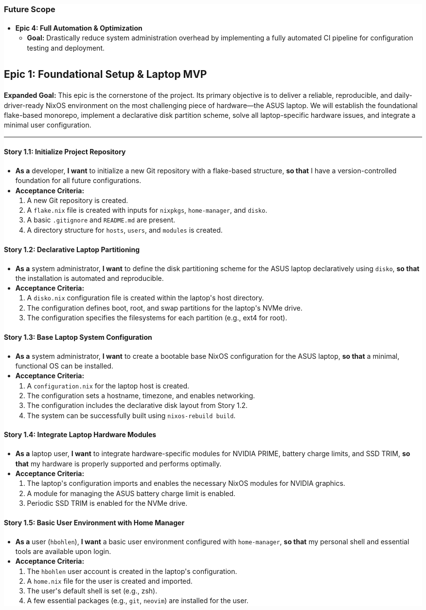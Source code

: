 ### Future Scope

* **Epic 4: Full Automation & Optimization**
    * **Goal:** Drastically reduce system administration overhead by implementing a fully automated CI pipeline for configuration testing and deployment.

## Epic 1: Foundational Setup & Laptop MVP

**Expanded Goal:** This epic is the cornerstone of the project. Its primary objective is to deliver a reliable, reproducible, and daily-driver-ready NixOS environment on the most challenging piece of hardware—the ASUS laptop. We will establish the foundational flake-based monorepo, implement a declarative disk partition scheme, solve all laptop-specific hardware issues, and integrate a minimal user configuration.

---

#### Story 1.1: Initialize Project Repository
* **As a** developer, **I want** to initialize a new Git repository with a flake-based structure, **so that** I have a version-controlled foundation for all future configurations.
* **Acceptance Criteria:**
    1.  A new Git repository is created.
    2.  A `flake.nix` file is created with inputs for `nixpkgs`, `home-manager`, and `disko`.
    3.  A basic `.gitignore` and `README.md` are present.
    4.  A directory structure for `hosts`, `users`, and `modules` is created.

#### Story 1.2: Declarative Laptop Partitioning
* **As a** system administrator, **I want** to define the disk partitioning scheme for the ASUS laptop declaratively using `disko`, **so that** the installation is automated and reproducible.
* **Acceptance Criteria:**
    1.  A `disko.nix` configuration file is created within the laptop's host directory.
    2.  The configuration defines boot, root, and swap partitions for the laptop's NVMe drive.
    3.  The configuration specifies the filesystems for each partition (e.g., ext4 for root).

#### Story 1.3: Base Laptop System Configuration
* **As a** system administrator, **I want** to create a bootable base NixOS configuration for the ASUS laptop, **so that** a minimal, functional OS can be installed.
* **Acceptance Criteria:**
    1.  A `configuration.nix` for the laptop host is created.
    2.  The configuration sets a hostname, timezone, and enables networking.
    3.  The configuration includes the declarative disk layout from Story 1.2.
    4.  The system can be successfully built using `nixos-rebuild build`.

#### Story 1.4: Integrate Laptop Hardware Modules
* **As a** laptop user, **I want** to integrate hardware-specific modules for NVIDIA PRIME, battery charge limits, and SSD TRIM, **so that** my hardware is properly supported and performs optimally.
* **Acceptance Criteria:**
    1.  The laptop's configuration imports and enables the necessary NixOS modules for NVIDIA graphics.
    2.  A module for managing the ASUS battery charge limit is enabled.
    3.  Periodic SSD TRIM is enabled for the NVMe drive.

#### Story 1.5: Basic User Environment with Home Manager
* **As a** user (`hbohlen`), **I want** a basic user environment configured with `home-manager`, **so that** my personal shell and essential tools are available upon login.
* **Acceptance Criteria:**
    1.  The `hbohlen` user account is created in the laptop's configuration.
    2.  A `home.nix` file for the user is created and imported.
    3.  The user's default shell is set (e.g., zsh).
    4.  A few essential packages (e.g., `git`, `neovim`) are installed for the user.
